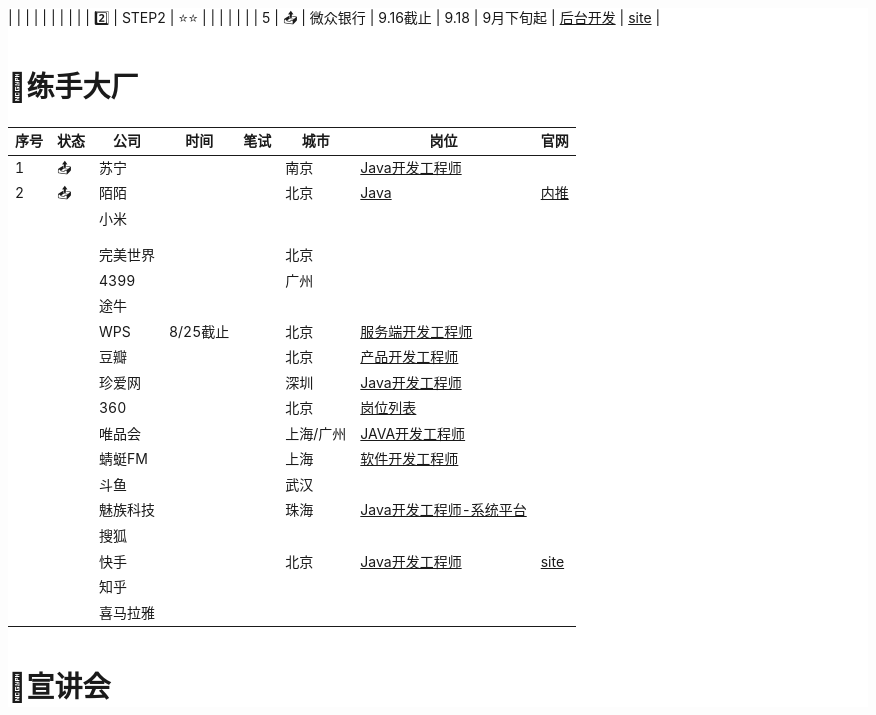 |         |          |                  |                                                |                 |                                                              |                                                              |                                                              |
|  :two:  | STEP2    | ⭐️⭐️               |                                                |                 |                                                              |                                                              |                                                              |
|    5    | 📤        | 微众银行         | 9.16截止                                       | 9.18            | 9月下旬起                                                    | [后台开发](https://webank.cheng95.com/positions/detail?project_id=2&id=5&channel=1) |             [site](https://webank.cheng95.com/)              |



# :helicopter:练手大厂

| 序号     | 状态     | 公司       | 时间                                         | 笔试 | 城市 | 岗位                                                         | 官网                                                   |
| ---------- | -------------------------------------------- | ---- | ---- | ------------------------------------------------------------ | -------------------------------------------------------- | -------------------------------------------------------- | -------------------------------------------------------- |
| 1 | :outbox_tray: | 苏宁 |  | | 南京 | [Java开发工程师](http://campus.suning.cn/rps-web/ftl/campus/campusPositionDetail.htm?poId=9425) |  |
| 2 | 📤 | 陌陌 | | | 北京 | [Java](https://app.mokahr.com/recommendation-apply/immomo?recommenderId=114605#/job/3457ceec-9982-4aea-ad24-654c5047da0c?_k=q5jni2) | [内推](https://www.nowcoder.com/discuss/99794) |
|  |  | 小米 | | |  |  | |
| | |  | | | | | |
|  |  |  | | |  |  | |
|  |  | 完美世界 |||北京|||
|  |  | 4399 |                                              |      | 广州 |                                                              |                                                          |
|  |  | 途牛 | | |  | | |
|  |  | WPS | 8/25截止 | | 北京 | [服务端开发工程师](http://join.wps.cn/#/job/7f1c61bb-b8ad-447e-b14d-2354d35c486f?_k=ttbd4w) | |
|  |  | 豆瓣 | | | 北京 | [产品开发工程师](https://jobs.douban.com/jobs/campus/#position-cam_cpkf) | |
|  |  | 珍爱网 | | | 深圳 | [Java开发工程师](http://zhenai.zhiye.com/zpdetail/190143546) |  |
|  |  | 360 |  | | 北京 | [岗位列表](http://campus.chinahr.com/2019/qihu360/job_intern.html) |  |
|  |  | 唯品会 | | | 上海/广州 | [JAVA开发工程师](http://campus.vip.com/rec_1.html) |  |
|  |  | 蜻蜓FM | | | 上海 | [软件开发工程师](http://sss.qingting.fm/campus/campus.html?v=4) |  |
|  |  | 斗鱼 | | | 武汉 |  |  |
|  |  | 魅族科技 | | | 珠海 | [Java开发工程师-系统平台](http://meizu.zhiye.com/zpdetail/230111011?p=1%5E37&c=-1&PageIndex=2) |  |
|  |  | 搜狐 | | |  |  | |
|  |  | 快手 | | | 北京 | [Java开发工程师](https://zhaopin.kuaishou.com/wt/kuaishou/web/index/webPositionN310!getOnePosition?postId=104178&recruitType=1&brandCode=100001&importPost=0&columnId=100001) | [site](https://zhaopin.kuaishou.com/wt/kuaishou/web/index/social) |
|  |  | 知乎 | | | | | |
|  |  | 喜马拉雅 | | | | | |





# 🚁宣讲会
